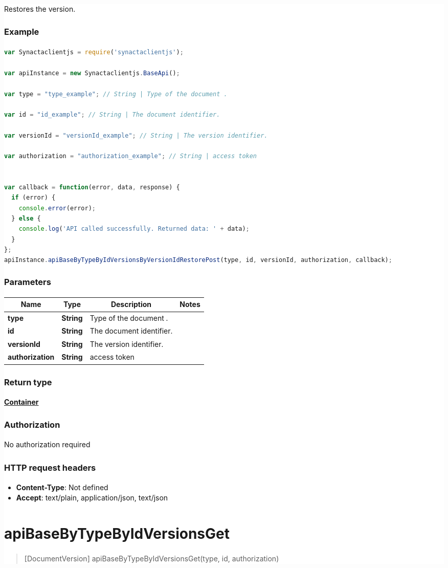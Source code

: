 Restores the version.

### Example
```javascript
var Synactaclientjs = require('synactaclientjs');

var apiInstance = new Synactaclientjs.BaseApi();

var type = "type_example"; // String | Type of the document .

var id = "id_example"; // String | The document identifier.

var versionId = "versionId_example"; // String | The version identifier.

var authorization = "authorization_example"; // String | access token


var callback = function(error, data, response) {
  if (error) {
    console.error(error);
  } else {
    console.log('API called successfully. Returned data: ' + data);
  }
};
apiInstance.apiBaseByTypeByIdVersionsByVersionIdRestorePost(type, id, versionId, authorization, callback);
```

### Parameters

Name | Type | Description  | Notes
------------- | ------------- | ------------- | -------------
 **type** | **String**| Type of the document . | 
 **id** | **String**| The document identifier. | 
 **versionId** | **String**| The version identifier. | 
 **authorization** | **String**| access token | 

### Return type

[**Container**](Container.md)

### Authorization

No authorization required

### HTTP request headers

 - **Content-Type**: Not defined
 - **Accept**: text/plain, application/json, text/json

<a name="apiBaseByTypeByIdVersionsGet"></a>
# **apiBaseByTypeByIdVersionsGet**
> [DocumentVersion] apiBaseByTypeByIdVersionsGet(type, id, authorization)
